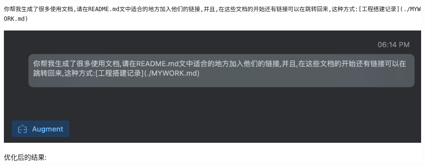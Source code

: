 ```
你帮我生成了很多使用文档,请在README.md文中适合的地方加入他们的链接,并且,在这些文档的开始还有链接可以在跳转回来,这种方式:[工程搭建记录](./MYWORK.md)
```

![image-20250605181444239](assets/image-20250605181444239.png)

优化后的结果:
